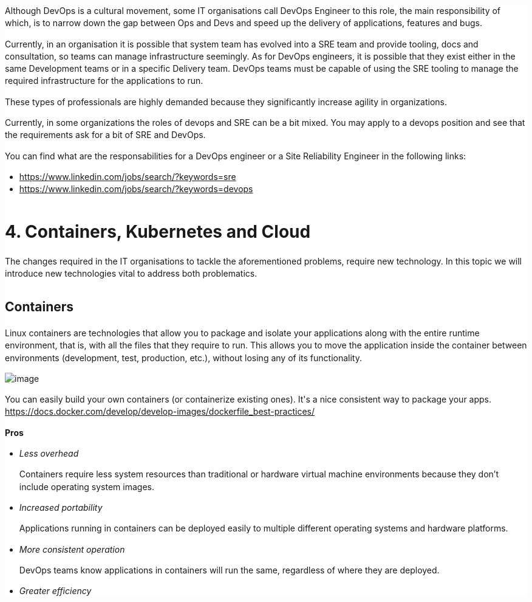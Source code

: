Although DevOps is a cultural movement, some IT organisations call DevOps Engineer to this role, the main responsibility of which, is to narrow down the gap between Ops and Devs and speed up the delivery of applications, features and bugs.

Currently, in an organisation it is possible that system team has evolved into a SRE team and provide tooling, docs and consultation, so teams can manage infrastructure seemingly. As for DevOps engineers, it is possible that they exist either in the same Development teams or in a specific Delivery team. DevOps teams must be capable of using the SRE tooling to manage the required infrastructure for the applications to run.

These types of professionals are highly demanded because they significantly increase agility in organizations.

Currently, in some organizations the roles of devops and SRE can be a bit mixed. You may apply to a devops position and see that the requirements ask for a bit of SRE and DevOps.

You can find what are the responsabilities for a DevOps engineer or a Site Reliability Engineer in the following links:
- https://www.linkedin.com/jobs/search/?keywords=sre
- https://www.linkedin.com/jobs/search/?keywords=devops


# 4. Containers, Kubernetes and Cloud

The changes required in the IT organisations to tackle the aforementioned problems, require new technology. In this topic we will introduce new technologies vital to address both problematics.

## Containers

Linux containers are technologies that allow you to package and isolate your applications along with the entire runtime environment, that is, with all the files that they require to run. This allows you to move the application inside the container between environments (development, test, production, etc.), without losing any of its functionality.

![image](https://images.contentstack.io/v3/assets/blt300387d93dabf50e/bltb6200bc085503718/5e1f209a63d1b6503160c6d5/containers-vs-virtual-machines.jpg)

You can easily build your own containers (or containerize existing ones). It's a nice consistent way to package your apps.
https://docs.docker.com/develop/develop-images/dockerfile_best-practices/

**Pros**
- *Less overhead*
  
  Containers require less system resources than traditional or hardware virtual machine environments because they don’t include operating system images.
- *Increased portability*

  Applications running in containers can be deployed easily to multiple different operating systems and hardware platforms.
- *More consistent operation*

  DevOps teams know applications in containers will run the same, regardless of where they are deployed.
- *Greater efficiency*
